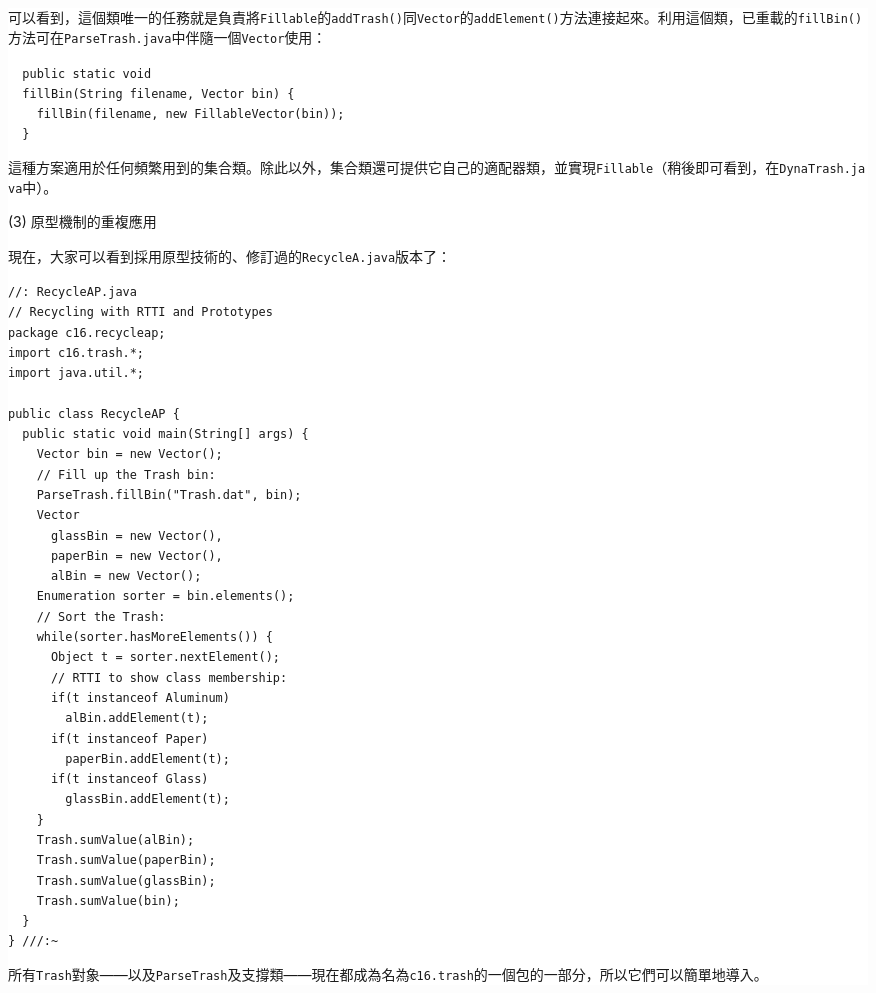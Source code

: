可以看到，這個類唯一的任務就是負責將`Fillable`的`addTrash()`同`Vector`的`addElement()`方法連接起來。利用這個類，已重載的`fillBin()`方法可在`ParseTrash.java`中伴隨一個`Vector`使用：

```
  public static void
  fillBin(String filename, Vector bin) {
    fillBin(filename, new FillableVector(bin));
  }
```

這種方案適用於任何頻繁用到的集合類。除此以外，集合類還可提供它自己的適配器類，並實現`Fillable`（稍後即可看到，在`DynaTrash.java`中）。

(3) 原型機制的重複應用

現在，大家可以看到採用原型技術的、修訂過的`RecycleA.java`版本了：

```
//: RecycleAP.java
// Recycling with RTTI and Prototypes
package c16.recycleap;
import c16.trash.*;
import java.util.*;

public class RecycleAP {
  public static void main(String[] args) {
    Vector bin = new Vector();
    // Fill up the Trash bin:
    ParseTrash.fillBin("Trash.dat", bin);
    Vector
      glassBin = new Vector(),
      paperBin = new Vector(),
      alBin = new Vector();
    Enumeration sorter = bin.elements();
    // Sort the Trash:
    while(sorter.hasMoreElements()) {
      Object t = sorter.nextElement();
      // RTTI to show class membership:
      if(t instanceof Aluminum)
        alBin.addElement(t);
      if(t instanceof Paper)
        paperBin.addElement(t);
      if(t instanceof Glass)
        glassBin.addElement(t);
    }
    Trash.sumValue(alBin);
    Trash.sumValue(paperBin);
    Trash.sumValue(glassBin);
    Trash.sumValue(bin);
  }
} ///:~

```


所有`Trash`對象——以及`ParseTrash`及支撐類——現在都成為名為`c16.trash`的一個包的一部分，所以它們可以簡單地導入。
